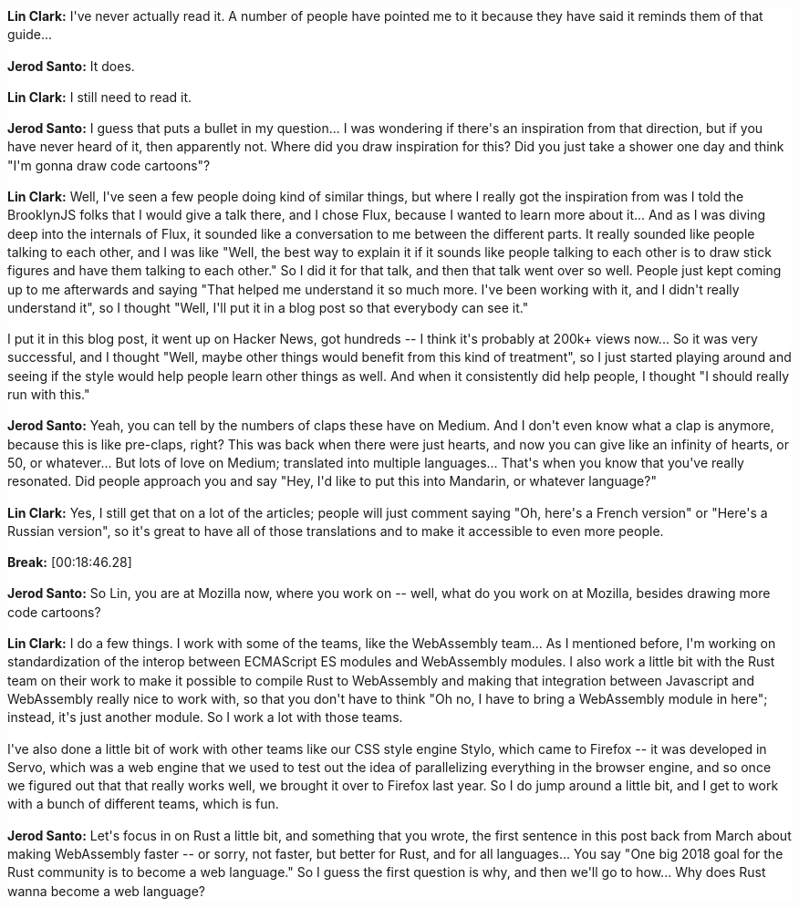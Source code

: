 **Lin Clark:** I've never actually read it. A number of people have pointed me to it because they have said it reminds them of that guide...

**Jerod Santo:** It does.

**Lin Clark:** I still need to read it.

**Jerod Santo:** I guess that puts a bullet in my question... I was wondering if there's an inspiration from that direction, but if you have never heard of it, then apparently not. Where did you draw inspiration for this? Did you just take a shower one day and think "I'm gonna draw code cartoons"?

**Lin Clark:** Well, I've seen a few people doing kind of similar things, but where I really got the inspiration from was I told the BrooklynJS folks that I would give a talk there, and I chose Flux, because I wanted to learn more about it... And as I was diving deep into the internals of Flux, it sounded like a conversation to me between the different parts. It really sounded like people talking to each other, and I was like "Well, the best way to explain it if it sounds like people talking to each other is to draw stick figures and have them talking to each other." So I did it for that talk, and then that talk went over so well. People just kept coming up to me afterwards and saying "That helped me understand it so much more. I've been working with it, and I didn't really understand it", so I thought "Well, I'll put it in a blog post so that everybody can see it."

I put it in this blog post, it went up on Hacker News, got hundreds -- I think it's probably at 200k+ views now... So it was very successful, and I thought "Well, maybe other things would benefit from this kind of treatment", so I just started playing around and seeing if the style would help people learn other things as well. And when it consistently did help people, I thought "I should really run with this."

**Jerod Santo:** Yeah, you can tell by the numbers of claps these have on Medium. And I don't even know what a clap is anymore, because this is like pre-claps, right? This was back when there were just hearts, and now you can give like an infinity of hearts, or 50, or whatever... But lots of love on Medium; translated into multiple languages... That's when you know that you've really resonated. Did people approach you and say "Hey, I'd like to put this into Mandarin, or whatever language?"

**Lin Clark:** Yes, I still get that on a lot of the articles; people will just comment saying "Oh, here's a French version" or "Here's a Russian version", so it's great to have all of those translations and to make it accessible to even more people.

**Break:** \[00:18:46.28\]

**Jerod Santo:** So Lin, you are at Mozilla now, where you work on -- well, what do you work on at Mozilla, besides drawing more code cartoons?

**Lin Clark:** I do a few things. I work with some of the teams, like the WebAssembly team... As I mentioned before, I'm working on standardization of the interop between ECMAScript ES modules and WebAssembly modules. I also work a little bit with the Rust team on their work to make it possible to compile Rust to WebAssembly and making that integration between Javascript and WebAssembly really nice to work with, so that you don't have to think "Oh no, I have to bring a WebAssembly module in here"; instead, it's just another module. So I work a lot with those teams.

I've also done a little bit of work with other teams like our CSS style engine Stylo, which came to Firefox -- it was developed in Servo, which was a web engine that we used to test out the idea of parallelizing everything in the browser engine, and so once we figured out that that really works well, we brought it over to Firefox last year. So I do jump around a little bit, and I get to work with a bunch of different teams, which is fun.

**Jerod Santo:** Let's focus in on Rust a little bit, and something that you wrote, the first sentence in this post back from March about making WebAssembly faster -- or sorry, not faster, but better for Rust, and for all languages... You say "One big 2018 goal for the Rust community is to become a web language." So I guess the first question is why, and then we'll go to how... Why does Rust wanna become a web language?
